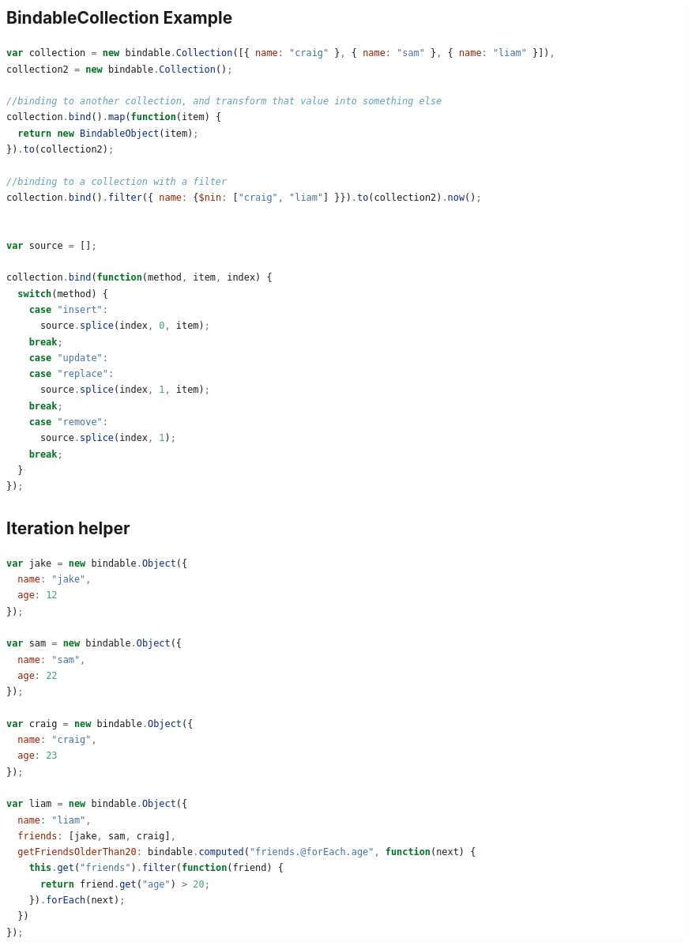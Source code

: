 ```javascript
```

## BindableCollection Example

```javascript
var collection = new bindable.Collection([{ name: "craig" }, { name: "sam" }, { name: "liam" }]),
collection2 = new bindable.Collection();

//binding to another collection, and transform that value into something else
collection.bind().map(function(item) {
  return new BindableObject(item);
}).to(collection2);

//binding to a collection with a filter
collection.bind().filter({ name: {$nin: ["craig", "liam"] }}).to(collection2).now();


var source = [];

collection.bind(function(method, item, index) {
  switch(method) {
    case "insert": 
      source.splice(index, 0, item);
    break;
    case "update":
    case "replace":
      source.splice(index, 1, item);
    break;
    case "remove":
      source.splice(index, 1);
    break;
  }
});
```

## Iteration helper

```javascript
var jake = new bindable.Object({
  name: "jake",
  age: 12
});

var sam = new bindable.Object({
  name: "sam",
  age: 22
});

var craig = new bindable.Object({
  name: "craig",
  age: 23
});

var liam = new bindable.Object({
  name: "liam",
  friends: [jake, sam, craig],
  getFriendsOlderThan20: bindable.computed("friends.@forEach.age", function(next) {
    this.get("friends").filter(function(friend) {
      return friend.get("age") > 20;
    }).forEach(next);
  })
});

```